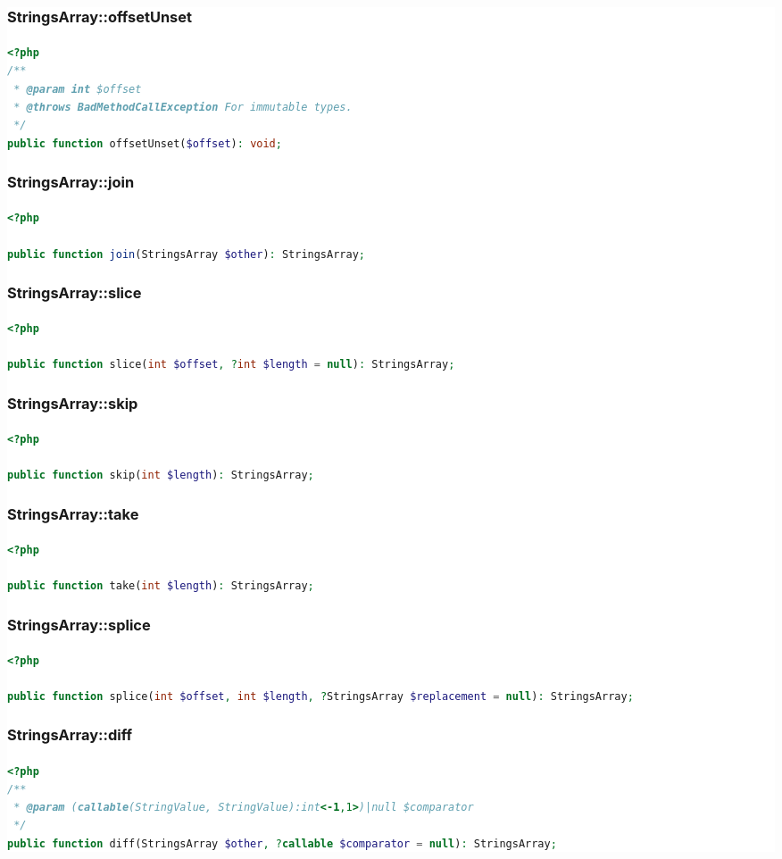 ### StringsArray::offsetUnset

```php
<?php
/**
 * @param int $offset
 * @throws BadMethodCallException For immutable types.
 */
public function offsetUnset($offset): void;
```

### StringsArray::join

```php
<?php

public function join(StringsArray $other): StringsArray;
```

### StringsArray::slice

```php
<?php

public function slice(int $offset, ?int $length = null): StringsArray;
```

### StringsArray::skip

```php
<?php

public function skip(int $length): StringsArray;
```

### StringsArray::take

```php
<?php

public function take(int $length): StringsArray;
```

### StringsArray::splice

```php
<?php

public function splice(int $offset, int $length, ?StringsArray $replacement = null): StringsArray;
```

### StringsArray::diff

```php
<?php
/**
 * @param (callable(StringValue, StringValue):int<-1,1>)|null $comparator
 */
public function diff(StringsArray $other, ?callable $comparator = null): StringsArray;
```
